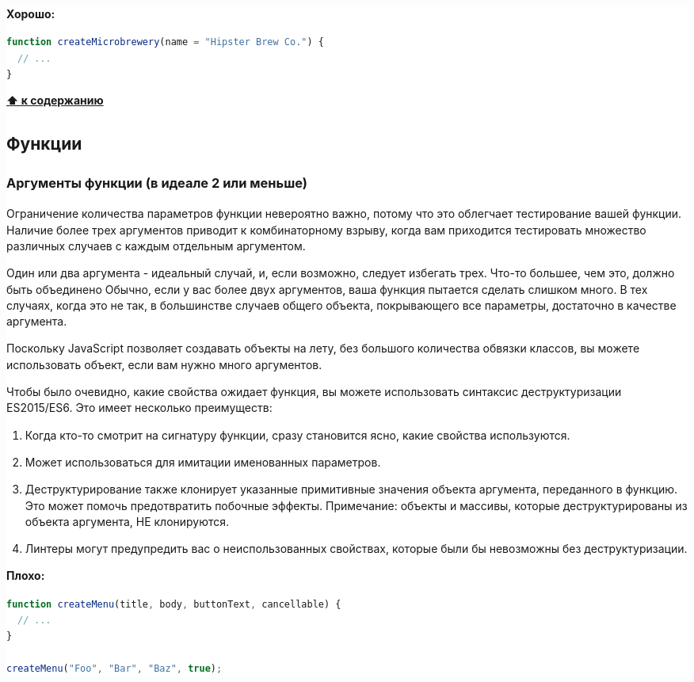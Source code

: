 **Хорошо:**

```javascript
function createMicrobrewery(name = "Hipster Brew Co.") {
  // ...
}
```

**[⬆ к содержанию](#содержание)**

## **Функции**

### Аргументы функции (в идеале 2 или меньше)

Ограничение количества параметров функции невероятно важно, потому что это облегчает тестирование вашей функции. Наличие более трех аргументов приводит к комбинаторному взрыву, когда вам приходится тестировать множество различных случаев с каждым отдельным аргументом.




Один или два аргумента - идеальный случай, и, если возможно, следует избегать трех. Что-то большее, чем это, должно быть объединено Обычно, если у вас более двух аргументов, ваша функция пытается сделать слишком много. В тех случаях, когда это не так, в большинстве случаев общего объекта, покрывающего все параметры, достаточно в качестве аргумента.





Поскольку JavaScript позволяет создавать объекты на лету, без большого количества обвязки классов, вы можете использовать объект, если вам нужно много аргументов.



Чтобы было очевидно, какие свойства ожидает функция, вы можете использовать синтаксис деструктуризации ES2015/ES6. Это имеет несколько преимуществ:


1. Когда кто-то смотрит на сигнатуру функции, сразу становится ясно, какие свойства используются.

2. Может использоваться для имитации именованных параметров.
3. Деструктурирование также клонирует указанные примитивные значения объекта аргумента, переданного в функцию. Это может помочь предотвратить побочные эффекты. Примечание: объекты и массивы, которые деструктурированы из объекта аргумента, НЕ клонируются.



4. Линтеры могут предупредить вас о неиспользованных свойствах, которые были бы невозможны без деструктуризации.


**Плохо:**

```javascript
function createMenu(title, body, buttonText, cancellable) {
  // ...
}

createMenu("Foo", "Bar", "Baz", true);

```
